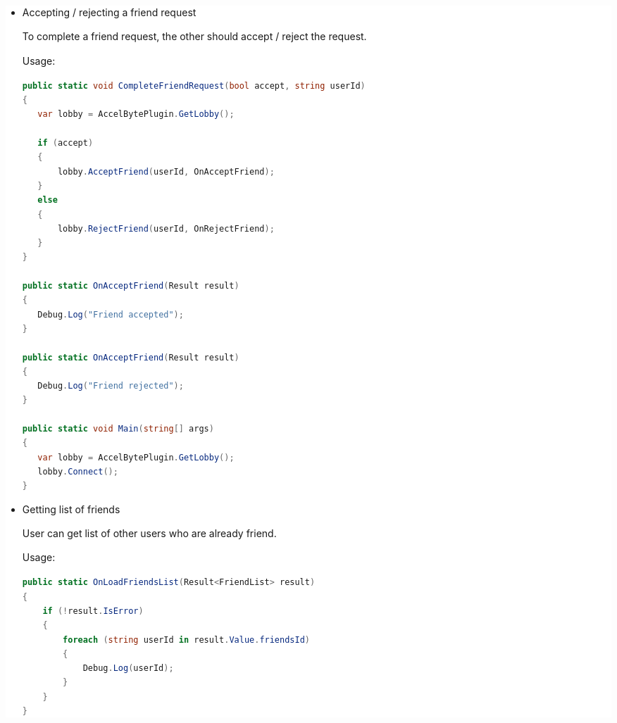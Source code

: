 - Accepting / rejecting a friend request

    To complete a friend request, the other should accept / reject the request.

    Usage:

     ```csharp
    public static void CompleteFriendRequest(bool accept, string userId)
    {
        var lobby = AccelBytePlugin.GetLobby();

        if (accept)
        {
            lobby.AcceptFriend(userId, OnAcceptFriend);
        }
        else
        {
            lobby.RejectFriend(userId, OnRejectFriend);
        }
    }

    public static OnAcceptFriend(Result result)
    {
        Debug.Log("Friend accepted");
    }

    public static OnAcceptFriend(Result result)
    {
        Debug.Log("Friend rejected");
    }

    public static void Main(string[] args)
    {
        var lobby = AccelBytePlugin.GetLobby();
        lobby.Connect();
    }
     ```

- Getting list of friends

    User can get list of other users who are already friend.

    Usage:

    ```csharp
    public static OnLoadFriendsList(Result<FriendList> result)
    {
        if (!result.IsError)
        {
            foreach (string userId in result.Value.friendsId)
            {
                Debug.Log(userId);
            }
        }
    }
